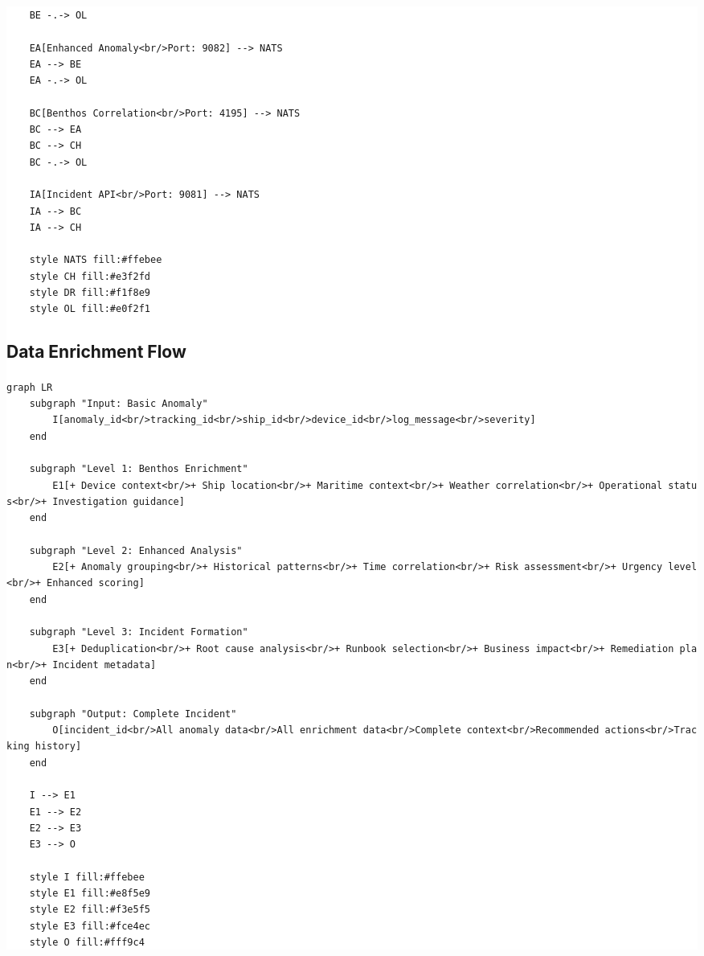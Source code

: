 ```mermaid
    BE -.-> OL
    
    EA[Enhanced Anomaly<br/>Port: 9082] --> NATS
    EA --> BE
    EA -.-> OL
    
    BC[Benthos Correlation<br/>Port: 4195] --> NATS
    BC --> EA
    BC --> CH
    BC -.-> OL
    
    IA[Incident API<br/>Port: 9081] --> NATS
    IA --> BC
    IA --> CH
    
    style NATS fill:#ffebee
    style CH fill:#e3f2fd
    style DR fill:#f1f8e9
    style OL fill:#e0f2f1
```

## Data Enrichment Flow

```mermaid
graph LR
    subgraph "Input: Basic Anomaly"
        I[anomaly_id<br/>tracking_id<br/>ship_id<br/>device_id<br/>log_message<br/>severity]
    end
    
    subgraph "Level 1: Benthos Enrichment"
        E1[+ Device context<br/>+ Ship location<br/>+ Maritime context<br/>+ Weather correlation<br/>+ Operational status<br/>+ Investigation guidance]
    end
    
    subgraph "Level 2: Enhanced Analysis"
        E2[+ Anomaly grouping<br/>+ Historical patterns<br/>+ Time correlation<br/>+ Risk assessment<br/>+ Urgency level<br/>+ Enhanced scoring]
    end
    
    subgraph "Level 3: Incident Formation"
        E3[+ Deduplication<br/>+ Root cause analysis<br/>+ Runbook selection<br/>+ Business impact<br/>+ Remediation plan<br/>+ Incident metadata]
    end
    
    subgraph "Output: Complete Incident"
        O[incident_id<br/>All anomaly data<br/>All enrichment data<br/>Complete context<br/>Recommended actions<br/>Tracking history]
    end
    
    I --> E1
    E1 --> E2
    E2 --> E3
    E3 --> O
    
    style I fill:#ffebee
    style E1 fill:#e8f5e9
    style E2 fill:#f3e5f5
    style E3 fill:#fce4ec
    style O fill:#fff9c4
```
